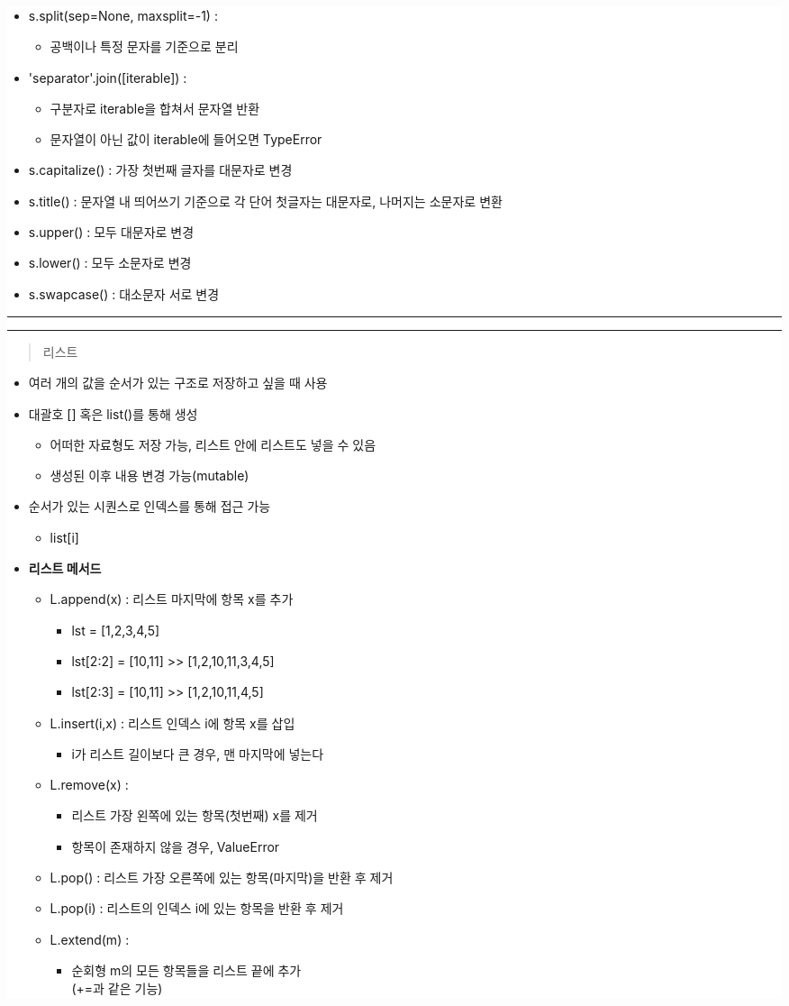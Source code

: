   - s.split(sep=None, maxsplit=-1) : 
    
    - 공백이나 특정 문자를 기준으로 분리
  
  - 'separator'.join([iterable]) : 
    
    - 구분자로 iterable을 합쳐서 문자열 반환
    
    - 문자열이 아닌 값이 iterable에 들어오면 TypeError 
  
  - s.capitalize() : 가장 첫번째 글자를 대문자로 변경
  
  - s.title() : 문자열 내 띄어쓰기 기준으로 각 단어 첫글자는 대문자로, 나머지는 소문자로 변환
  
  - s.upper() : 모두 대문자로 변경
  
  - s.lower() : 모두 소문자로 변경
  
  - s.swapcase() : 대소문자 서로 변경

--- 

---

> 리스트

- 여러 개의 값을 순서가 있는 구조로 저장하고 싶을 때 사용

- 대괄호 [] 혹은 list()를 통해 생성
  
  - 어떠한 자료형도 저장 가능, 리스트 안에 리스트도 넣을 수 있음
  
  - 생성된 이후 내용 변경 가능(mutable)

- 순서가 있는 시퀀스로 인덱스를 통해 접근 가능
  
  - list[i]

- **리스트 메서드**
  
  - L.append(x) : 리스트 마지막에 항목 x를 추가
    
    - lst = [1,2,3,4,5]
    
    - lst[2:2] = [10,11] >> [1,2,10,11,3,4,5]
    
    - lst[2:3] = [10,11] >> [1,2,10,11,4,5]
  
  - L.insert(i,x) : 리스트 인덱스 i에 항목 x를 삽입
    
    - i가 리스트 길이보다 큰 경우, 맨 마지막에 넣는다
  
  - L.remove(x) : 
    
    - 리스트 가장 왼쪽에 있는 항목(첫번째) x를 제거
    
    - 항목이 존재하지 않을 경우, ValueError
  
  - L.pop() : 리스트 가장 오른쪽에 있는 항목(마지막)을 반환 후 제거
  
  - L.pop(i) : 리스트의 인덱스 i에 있는 항목을 반환 후 제거
  
  - L.extend(m) : 
    
    - 순회형 m의 모든 항목들을 리스트 끝에 추가  
      (+=과 같은 기능)
    